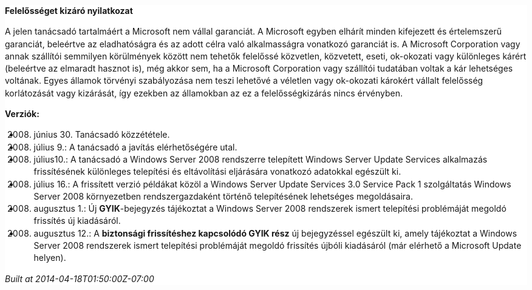 **Felelősséget kizáró nyilatkozat**

A jelen tanácsadó tartalmáért a Microsoft nem vállal garanciát. A Microsoft egyben elhárít minden kifejezett és értelemszerű garanciát, beleértve az eladhatóságra és az adott célra való alkalmasságra vonatkozó garanciát is. A Microsoft Corporation vagy annak szállítói semmilyen körülmények között nem tehetők felelőssé közvetlen, közvetett, eseti, ok-okozati vagy különleges kárért (beleértve az elmaradt hasznot is), még akkor sem, ha a Microsoft Corporation vagy szállítói tudatában voltak a kár lehetséges voltának. Egyes államok törvényi szabályozása nem teszi lehetővé a véletlen vagy ok-okozati károkért vállalt felelősség korlátozását vagy kizárását, így ezekben az államokban az ez a felelősségkizárás nincs érvényben.

**Verziók:**

-   2008. június 30. Tanácsadó közzététele.
-   2008. július 9.: A tanácsadó a javítás elérhetőségére utal.
-   2008. július10.: A tanácsadó a Windows Server 2008 rendszerre telepített Windows Server Update Services alkalmazás frissítésének különleges telepítési és eltávolítási eljárására vonatkozó adatokkal egészült ki.
-   2008. július 16.: A frissített verzió példákat közöl a Windows Server Update Services 3.0 Service Pack 1 szolgáltatás Windows Server 2008 környezetben rendszergazdaként történő telepítésének lehetséges megoldásaira.
-   2008. augusztus 1.: Új **GYIK**-bejegyzés tájékoztat a Windows Server 2008 rendszerek ismert telepítési problémáját megoldó frissítés új kiadásáról.
-   2008. augusztus 12.: A **biztonsági frissítéshez kapcsolódó GYIK rész** új bejegyzéssel egészült ki, amely tájékoztat a Windows Server 2008 rendszerek ismert telepítési problémáját megoldó frissítés újbóli kiadásáról (már elérhető a Microsoft Update helyen).

*Built at 2014-04-18T01:50:00Z-07:00*
